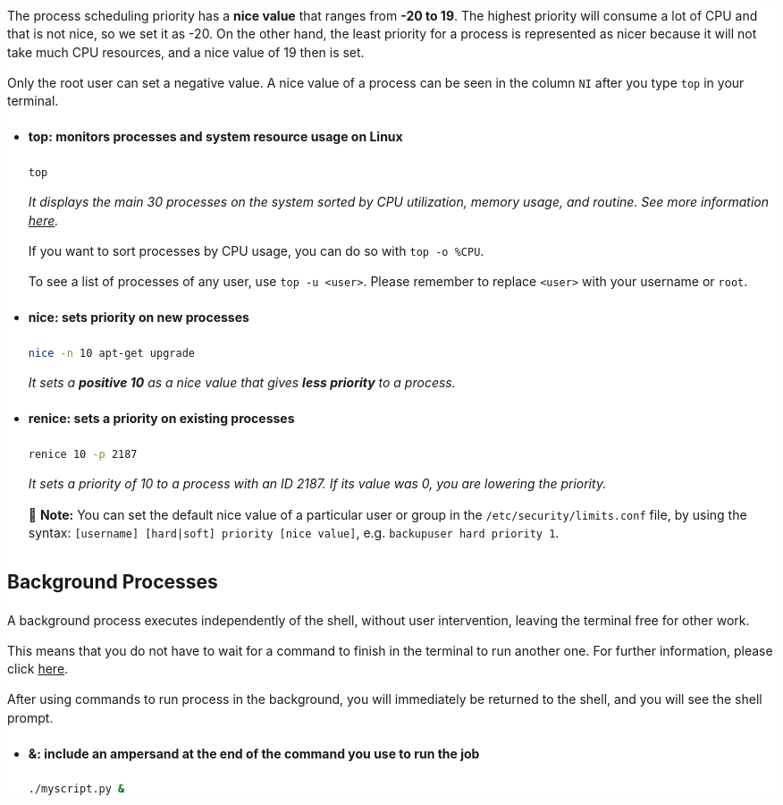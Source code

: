 The process scheduling priority has a **nice value** that ranges from **-20 to 19**. The highest priority will consume a lot of CPU and that is not nice, so we set it as -20. On the other hand, the least priority for a process is represented as nicer because it will not take much CPU resources, and a nice value of 19 then is set.

Only the root user can set a negative value. A nice value of a process can be seen in the column `NI` after you type `top` in your terminal.

- #### top: monitors processes and system resource usage on Linux

  ```bash
  top
  ```

  _It displays the main 30 processes on the system sorted by CPU utilization, memory usage, and routine. See more information [here](http://www.techoism.com/top-command-in-centosrhel/)._

  If you want to sort processes by CPU usage, you can do so with `top -o %CPU`.

  To see a list of processes of any user, use `top -u <user>`. Please remember to replace `<user>` with your username or `root`.

- #### nice: sets priority on new processes

  ```bash
  nice -n 10 apt-get upgrade
  ```

  _It sets a **positive 10** as a nice value that gives **less priority** to a process._

- #### renice: sets a priority on existing processes

  ```bash
  renice 10 -p 2187
  ```

  _It sets a priority of 10 to a process with an ID 2187. If its value was 0, you are lowering the priority._

  📝 **Note:** You can set the default nice value of a particular user or group in the `/etc/security/limits.conf` file, by using the syntax: `[username] [hard|soft] priority [nice value]`, e.g. `backupuser hard priority 1`.

## Background Processes

A background process executes independently of the shell, without user intervention, leaving the terminal free for other work.

This means that you do not have to wait for a command to finish in the terminal to run another one. For further information, please click [here](https://www.xaprb.com/blog/2008/08/01/how-to-leave-a-program-running-after-you-log-out/).

After using commands to run process in the background, you will immediately be returned to the shell, and you will see the shell prompt.

- #### &: include an ampersand at the end of the command you use to run the job

  ```bash
  ./myscript.py &
  ```
